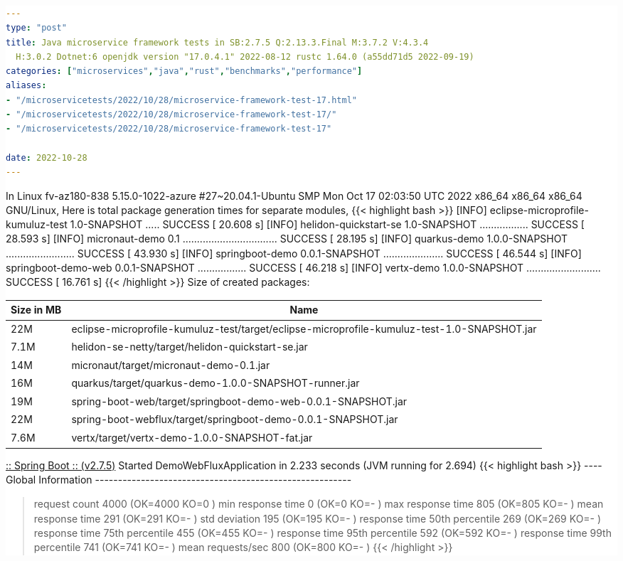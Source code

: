 ```yaml
---
type: "post"
title: Java microservice framework tests in SB:2.7.5 Q:2.13.3.Final M:3.7.2 V:4.3.4
  H:3.0.2 Dotnet:6 openjdk version "17.0.4.1" 2022-08-12 rustc 1.64.0 (a55dd71d5 2022-09-19)
categories: ["microservices","java","rust","benchmarks","performance"]
aliases:
- "/microservicetests/2022/10/28/microservice-framework-test-17.html"
- "/microservicetests/2022/10/28/microservice-framework-test-17/"
- "/microservicetests/2022/10/28/microservice-framework-test-17"

date: 2022-10-28
---
```


In Linux fv-az180-838 5.15.0-1022-azure #27~20.04.1-Ubuntu SMP Mon Oct 17 02:03:50 UTC 2022 x86_64 x86_64 x86_64 GNU/Linux, Here is total package generation times for separate modules,
{{< highlight bash >}}
[INFO] eclipse-microprofile-kumuluz-test 1.0-SNAPSHOT ..... SUCCESS [ 20.608 s]
[INFO] helidon-quickstart-se 1.0-SNAPSHOT ................. SUCCESS [ 28.593 s]
[INFO] micronaut-demo 0.1 ................................. SUCCESS [ 28.195 s]
[INFO] quarkus-demo 1.0.0-SNAPSHOT ........................ SUCCESS [ 43.930 s]
[INFO] springboot-demo 0.0.1-SNAPSHOT ..................... SUCCESS [ 46.544 s]
[INFO] springboot-demo-web 0.0.1-SNAPSHOT ................. SUCCESS [ 46.218 s]
[INFO] vertx-demo 1.0.0-SNAPSHOT .......................... SUCCESS [ 16.761 s]
{{< /highlight >}}
Size of created packages:

| Size in MB |  Name |
|------------|-------|
| 22M | eclipse-microprofile-kumuluz-test/target/eclipse-microprofile-kumuluz-test-1.0-SNAPSHOT.jar |
| 7.1M | helidon-se-netty/target/helidon-quickstart-se.jar |
| 14M | micronaut/target/micronaut-demo-0.1.jar |
| 16M | quarkus/target/quarkus-demo-1.0.0-SNAPSHOT-runner.jar |
| 19M | spring-boot-web/target/springboot-demo-web-0.0.1-SNAPSHOT.jar |
| 22M | spring-boot-webflux/target/springboot-demo-0.0.1-SNAPSHOT.jar |
| 7.6M | vertx/target/vertx-demo-1.0.0-SNAPSHOT-fat.jar |


[:: Spring Boot ::                (v2.7.5)](https://spring.io/projects/spring-boot) 
Started DemoWebFluxApplication in 2.233 seconds (JVM running for 2.694)
{{< highlight bash >}}
---- Global Information --------------------------------------------------------
> request count                                       4000 (OK=4000   KO=0     )
> min response time                                      0 (OK=0      KO=-     )
> max response time                                    805 (OK=805    KO=-     )
> mean response time                                   291 (OK=291    KO=-     )
> std deviation                                        195 (OK=195    KO=-     )
> response time 50th percentile                        269 (OK=269    KO=-     )
> response time 75th percentile                        455 (OK=455    KO=-     )
> response time 95th percentile                        592 (OK=592    KO=-     )
> response time 99th percentile                        741 (OK=741    KO=-     )
> mean requests/sec                                    800 (OK=800    KO=-     )
{{< /highlight >}}
